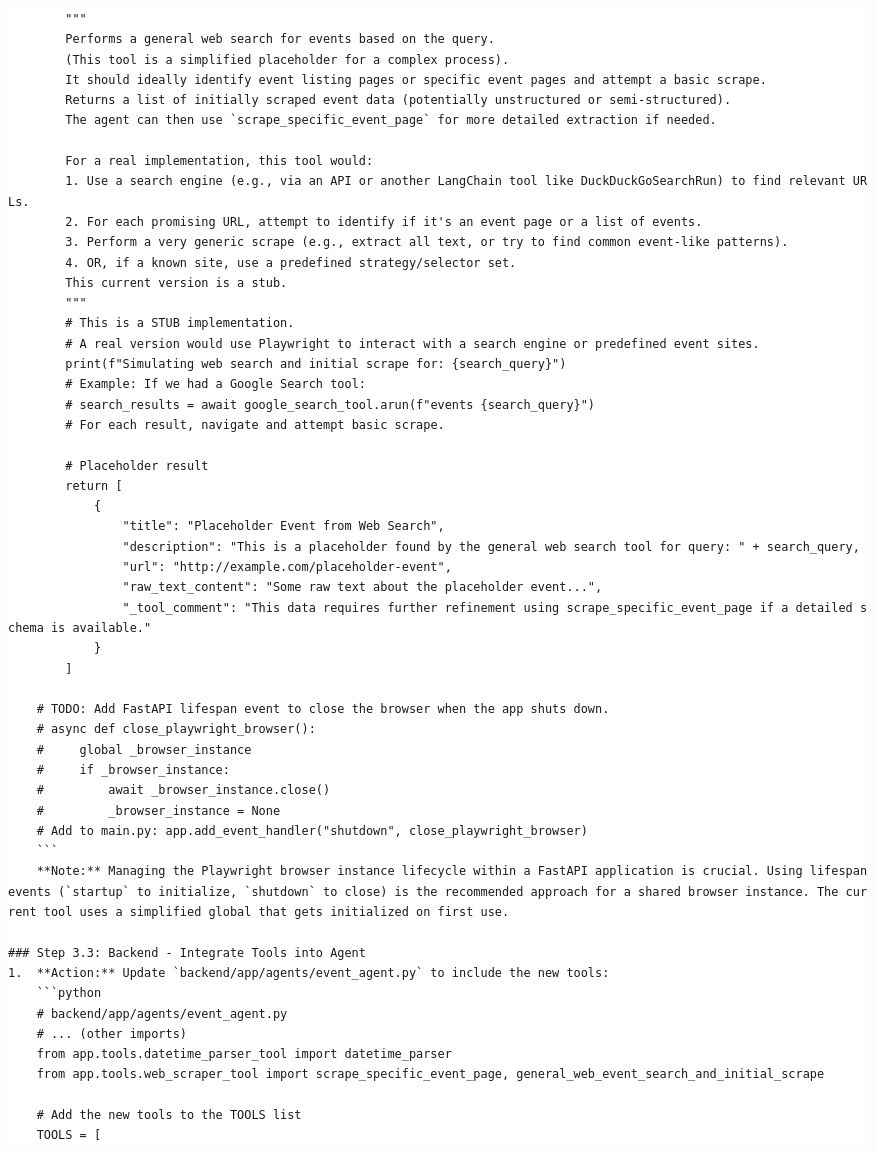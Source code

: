 ```
        """
        Performs a general web search for events based on the query.
        (This tool is a simplified placeholder for a complex process).
        It should ideally identify event listing pages or specific event pages and attempt a basic scrape.
        Returns a list of initially scraped event data (potentially unstructured or semi-structured).
        The agent can then use `scrape_specific_event_page` for more detailed extraction if needed.

        For a real implementation, this tool would:
        1. Use a search engine (e.g., via an API or another LangChain tool like DuckDuckGoSearchRun) to find relevant URLs.
        2. For each promising URL, attempt to identify if it's an event page or a list of events.
        3. Perform a very generic scrape (e.g., extract all text, or try to find common event-like patterns).
        4. OR, if a known site, use a predefined strategy/selector set.
        This current version is a stub.
        """
        # This is a STUB implementation.
        # A real version would use Playwright to interact with a search engine or predefined event sites.
        print(f"Simulating web search and initial scrape for: {search_query}")
        # Example: If we had a Google Search tool:
        # search_results = await google_search_tool.arun(f"events {search_query}")
        # For each result, navigate and attempt basic scrape.

        # Placeholder result
        return [
            {
                "title": "Placeholder Event from Web Search",
                "description": "This is a placeholder found by the general web search tool for query: " + search_query,
                "url": "http://example.com/placeholder-event",
                "raw_text_content": "Some raw text about the placeholder event...",
                "_tool_comment": "This data requires further refinement using scrape_specific_event_page if a detailed schema is available."
            }
        ]

    # TODO: Add FastAPI lifespan event to close the browser when the app shuts down.
    # async def close_playwright_browser():
    #     global _browser_instance
    #     if _browser_instance:
    #         await _browser_instance.close()
    #         _browser_instance = None
    # Add to main.py: app.add_event_handler("shutdown", close_playwright_browser)
    ```
    **Note:** Managing the Playwright browser instance lifecycle within a FastAPI application is crucial. Using lifespan events (`startup` to initialize, `shutdown` to close) is the recommended approach for a shared browser instance. The current tool uses a simplified global that gets initialized on first use.

### Step 3.3: Backend - Integrate Tools into Agent
1.  **Action:** Update `backend/app/agents/event_agent.py` to include the new tools:
    ```python
    # backend/app/agents/event_agent.py
    # ... (other imports)
    from app.tools.datetime_parser_tool import datetime_parser
    from app.tools.web_scraper_tool import scrape_specific_event_page, general_web_event_search_and_initial_scrape

    # Add the new tools to the TOOLS list
    TOOLS = [
```